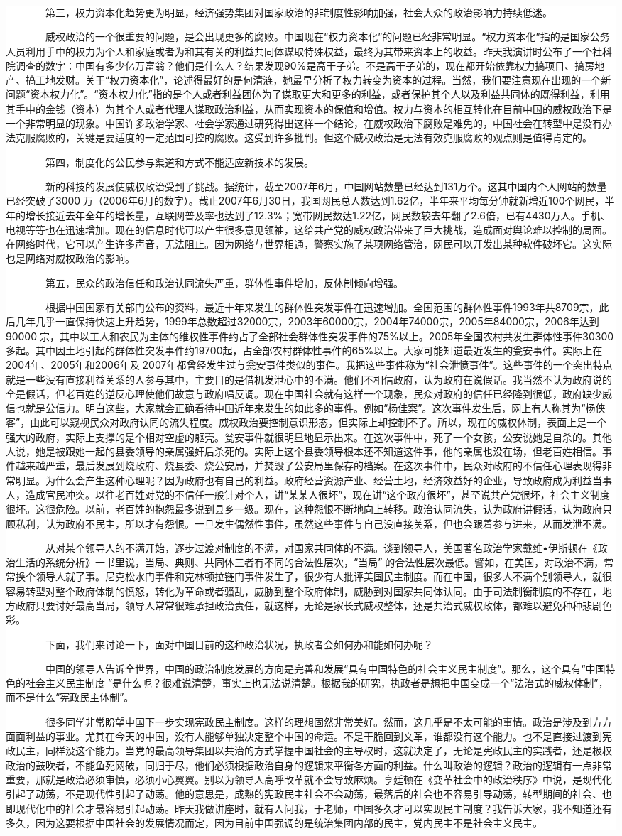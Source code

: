 

　　　　第三，权力资本化趋势更为明显，经济强势集团对国家政治的非制度性影响加强，社会大众的政治影响力持续低迷。



　　　　威权政治的一个很重要的问题，是会出现更多的腐败。中国现在“权力资本化”的问题已经非常明显。“权力资本化”指的是国家公务人员利用手中的权力为个人和家庭或者为和其有关的利益共同体谋取特殊权益，最终为其带来资本上的收益。昨天我演讲时公布了一个社科院调查的数字：中国有多少亿万富翁？他们是什么人？结果发现90%是高干子弟。不是高干子弟的，现在都开始依靠权力搞项目、搞房地产、搞工地发财。关于“权力资本化”，论述得最好的是何清涟，她最早分析了权力转变为资本的过程。当然，我们要注意现在出现的一个新问题“资本权力化”。“资本权力化”指的是个人或者利益团体为了谋取更大和更多的利益，或者保护其个人以及利益共同体的既得利益，利用其手中的金钱（资本）为其个人或者代理人谋取政治利益，从而实现资本的保值和增值。权力与资本的相互转化在目前中国的威权政治下是一个非常明显的现象。中国许多政治学家、社会学家通过研究得出这样一个结论，在威权政治下腐败是难免的，中国社会在转型中是没有办法克服腐败的，关键是要适度的一定范围可控的腐败。这受到许多批判。但这个威权政治是无法有效克服腐败的观点则是值得肯定的。



　　　　第四，制度化的公民参与渠道和方式不能适应新技术的发展。



　　　　新的科技的发展使威权政治受到了挑战。据统计，截至2007年6月，中国网站数量已经达到131万个。这其中国内个人网站的数量已经突破了3000 万（2006年6月的数字）。截止2007年6月30日，我国网民总人数达到1.62亿，半年来平均每分钟就新增近100个网民，半年的增长接近去年全年的增长量，互联网普及率也达到了12.3%；宽带网民数达1.22亿，网民数较去年翻了2.6倍，已有4430万人。手机、电视等等也在迅速增加。现在的信息时代可以产生很多意见领袖，这给共产党的威权政治带来了巨大挑战，造成面对舆论难以控制的局面。在网络时代，它可以产生许多声音，无法阻止。因为网络与世界相通，警察实施了某项网络管治，网民可以开发出某种软件破坏它。这实际也是网络对威权政治的影响。



　　　　第五，民众的政治信任和政治认同流失严重，群体性事件增加，反体制倾向增强。



　　　　根据中国国家有关部门公布的资料，最近十年来发生的群体性突发事件在迅速增加。全国范围的群体性事件1993年共8709宗，此后几年几乎一直保持快速上升趋势，1999年总数超过32000宗，2003年60000宗，2004年74000宗，2005年84000宗，2006年达到90000 宗，其中以工人和农民为主体的维权性事件约占了全部社会群体性突发事件的75%以上。2005年全国农村共发生群体性事件30300多起。其中因土地引起的群体性突发事件约19700起，占全部农村群体性事件的65%以上。大家可能知道最近发生的瓮安事件。实际上在2004年、2005年和2006年及 2007年都曾经发生过与瓮安事件类似的事件。我把这些事件称为“社会泄愤事件”。这些事件的一个突出特点就是一些没有直接利益关系的人参与其中，主要目的是借机发泄心中的不满。他们不相信政府，认为政府在说假话。我当然不认为政府说的全是假话，但老百姓的逆反心理使他们故意与政府唱反调。现在中国社会就有这样一个现象，民众对政府的信任已经降到很低，政府缺少威信也就是公信力。明白这些，大家就会正确看待中国近年来发生的如此多的事件。例如“杨佳案”。这次事件发生后，网上有人称其为“杨侠客”，由此可以窥视民众对政府认同的流失程度。威权政治要控制意识形态，但实际上却控制不了。所以，现在的威权体制，表面上是一个强大的政府，实际上支撑的是个相对空虚的躯壳。瓮安事件就很明显地显示出来。在这次事件中，死了一个女孩，公安说她是自杀的。其他人说，她是被跟她一起的县委领导的亲属强奸后杀死的。实际上这个县委领导根本还不知道这件事，他的亲属也没在场，但老百姓相信。事件越来越严重，最后发展到烧政府、烧县委、烧公安局，并焚毁了公安局里保存的档案。在这次事件中，民众对政府的不信任心理表现得非常明显。为什么会产生这种心理呢？因为政府也有自己的利益。政府经营资源产业、经营土地，经济效益好的企业，导致政府成为利益当事人，造成官民冲突。以往老百姓对党的不信任一般针对个人，讲“某某人很坏”，现在讲“这个政府很坏”，甚至说共产党很坏，社会主义制度很坏。这很危险。以前，老百姓的抱怨最多说到县乡一级。现在，这种怨恨不断地向上转移。政治认同流失，认为政府讲假话，认为政府只顾私利，认为政府不民主，所以才有怨恨。一旦发生偶然性事件，虽然这些事件与自己没直接关系，但也会跟着参与进来，从而发泄不满。



　　　　从对某个领导人的不满开始，逐步过渡对制度的不满，对国家共同体的不满。谈到领导人，美国著名政治学家戴维&#8226;伊斯顿在《政治生活的系统分析》一书里说，当局、典则、共同体三者有不同的合法性层次，“当局” 的合法性层次最低。譬如，在美国，对政治不满，常常换个领导人就了事。尼克松水门事件和克林顿拉链门事件发生了，很少有人批评美国民主制度。而在中国，很多人不满个别领导人，就很容易转型对整个政府体制的愤怒，转化为革命或者骚乱，威胁到整个政府体制，威胁到对国家共同体认同。由于司法制衡制度的不存在，地方政府只要讨好最高当局，领导人常常很难承担政治责任，就这样，无论是家长式威权整体，还是共治式威权政体，都难以避免种种悲剧色彩。



　　　　下面，我们来讨论一下，面对中国目前的这种政治状况，执政者会如何办和能如何办呢？



　　　　中国的领导人告诉全世界，中国的政治制度发展的方向是完善和发展“具有中国特色的社会主义民主制度”。那么，这个具有“中国特色的社会主义民主制度 ”是什么呢？很难说清楚，事实上也无法说清楚。根据我的研究，执政者是想把中国变成一个“法治式的威权体制”，而不是什么“宪政民主体制”。



　　　　很多同学非常盼望中国下一步实现宪政民主制度。这样的理想固然非常美好。然而，这几乎是不太可能的事情。政治是涉及到方方面面利益的事业。尤其在今天的中国，没有人能够单独决定整个中国的命运。不是干脆回到文革，谁都没有这个能力。也不是直接过渡到宪政民主，同样没这个能力。当党的最高领导集团以共治的方式掌握中国社会的主导权时，这就决定了，无论是宪政民主的实践者，还是极权政治的鼓吹者，不能鱼死网破，同归于尽，他们必须根据政治自身的逻辑来平衡各方面的利益。什么叫政治的逻辑？政治的逻辑有一点非常重要，那就是政治必须审慎，必须小心翼翼。别以为领导人高呼改革就不会导致麻烦。亨廷顿在《变革社会中的政治秩序》中说，是现代化引起了动荡，不是现代性引起了动荡。他的意思是，成熟的宪政民主社会不会动荡，最落后的社会也不容易引导动荡，转型期间的社会、也即现代化中的社会才最容易引起动荡。昨天我做讲座时，就有人问我，于老师，中国多久才可以实现民主制度？我告诉大家，我不知道还有多久，因为这要根据中国社会的发展情况而定，因为目前中国强调的是统治集团内部的民主，党内民主不是社会主义民主。
